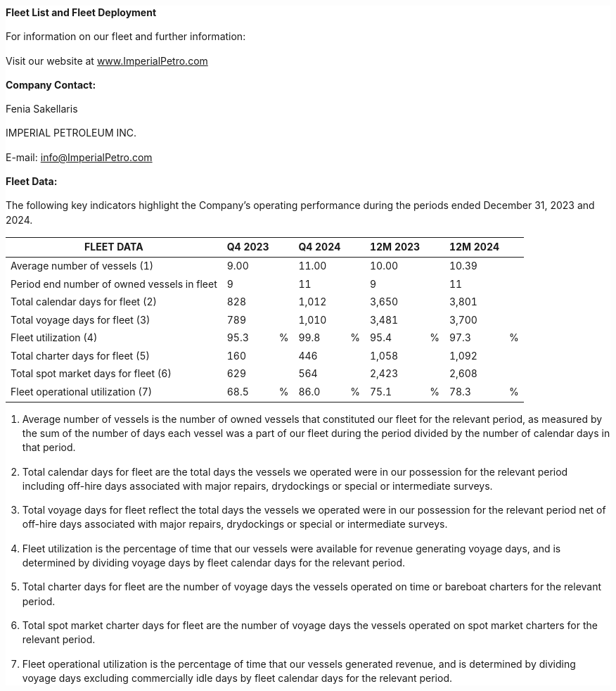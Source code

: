 **Fleet List and Fleet Deployment**

For information on our fleet and further information:

Visit our website at www.ImperialPetro.com

**Company Contact:**

Fenia Sakellaris

IMPERIAL PETROLEUM INC.

E-mail: info@ImperialPetro.com

**Fleet Data:** 

The following key indicators highlight the Company’s operating performance during the periods ended December 31, 2023 and 2024.

| FLEET DATA | Q4 2023 |  | Q4 2024 |  | 12M 2023 |  | 12M 2024 |  |
| --- | --- | --- | --- | --- | --- | --- | --- | --- |
| Average number of vessels (1) | 9.00 |  | 11.00 |  | 10.00 |  | 10.39 |  |
| Period end number of owned vessels in fleet | 9 |  | 11 |  | 9 |  | 11 |  |
| Total calendar days for fleet (2) | 828 |  | 1,012 |  | 3,650 |  | 3,801 |  |
| Total voyage days for fleet (3) | 789 |  | 1,010 |  | 3,481 |  | 3,700 |  |
| Fleet utilization (4) | 95.3 | % | 99.8 | % | 95.4 | % | 97.3 | % |
| Total charter days for fleet (5) | 160 |  | 446 |  | 1,058 |  | 1,092 |  |
| Total spot market days for fleet (6) | 629 |  | 564 |  | 2,423 |  | 2,608 |  |
| Fleet operational utilization (7) | 68.5 | % | 86.0 | % | 75.1 | % | 78.3 | % |

1) Average number of vessels is the number of owned vessels that constituted our fleet for the relevant period, as measured by the sum of the number of days each vessel was a part of our fleet during the period divided by the number of calendar days in that period.

2) Total calendar days for fleet are the total days the vessels we operated were in our possession for the relevant period including off-hire days associated with major repairs, drydockings or special or intermediate surveys.

3) Total voyage days for fleet reflect the total days the vessels we operated were in our possession for the relevant period net of off-hire days associated with major repairs, drydockings or special or intermediate surveys.

4) Fleet utilization is the percentage of time that our vessels were available for revenue generating voyage days, and is determined by dividing voyage days by fleet calendar days for the relevant period.

5) Total charter days for fleet are the number of voyage days the vessels operated on time or bareboat charters for the relevant period.

6) Total spot market charter days for fleet are the number of voyage days the vessels operated on spot market charters for the relevant period.

7) Fleet operational utilization is the percentage of time that our vessels generated revenue, and is determined by dividing voyage days excluding commercially idle days by fleet calendar days for the relevant period.
